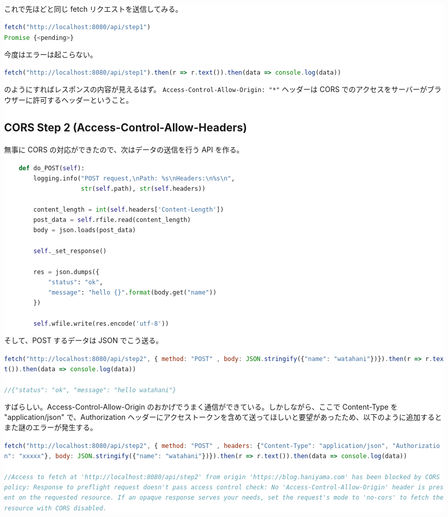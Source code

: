 これで先ほどと同じ fetch リクエストを送信してみる。

```js
fetch("http://localhost:8080/api/step1")
Promise {<pending>}
```

今度はエラーは起こらない。

```js
fetch("http://localhost:8080/api/step1").then(r => r.text()).then(data => console.log(data))
```

のようにすればレスポンスの内容が見えるはず。 `Access-Control-Allow-Origin: "*"` ヘッダーは CORS でのアクセスをサーバーがブラウザーに許可するヘッダーということ。

## CORS Step 2 (Access-Control-Allow-Headers)

無事に CORS の対応ができたので、次はデータの送信を行う API を作る。

```python
    def do_POST(self):
        logging.info("POST request,\nPath: %s\nHeaders:\n%s\n",
                     str(self.path), str(self.headers))

        content_length = int(self.headers['Content-Length'])
        post_data = self.rfile.read(content_length)
        body = json.loads(post_data)

        self._set_response()

        res = json.dumps({
            "status": "ok",
            "message": "hello {}".format(body.get("name"))
        })
        
        self.wfile.write(res.encode('utf-8'))
```

そして、POST するデータは JSON でこう送る。

```js
fetch("http://localhost:8080/api/step2", { method: "POST" , body: JSON.stringify({"name": "watahani"})}).then(r => r.text()).then(data => console.log(data))

//{"status": "ok", "message": "hello watahani"}
```

すばらしい。Access-Control-Allow-Origin のおかげでうまく通信ができている。しかしながら、ここで Content-Type を "application/json" で、Authorization ヘッダーにアクセストークンを含めて送ってほしいと要望があったため、以下のように追加するとまた謎のエラーが発生する。

```js
fetch("http://localhost:8080/api/step2", { method: "POST" , headers: {"Content-Type": "application/json", "Authorization": "xxxxx"}, body: JSON.stringify({"name": "watahani"})}).then(r => r.text()).then(data => console.log(data))

//Access to fetch at 'http://localhost:8080/api/step2' from origin 'https://blog.haniyama.com' has been blocked by CORS policy: Response to preflight request doesn't pass access control check: No 'Access-Control-Allow-Origin' header is present on the requested resource. If an opaque response serves your needs, set the request's mode to 'no-cors' to fetch the resource with CORS disabled.
```
